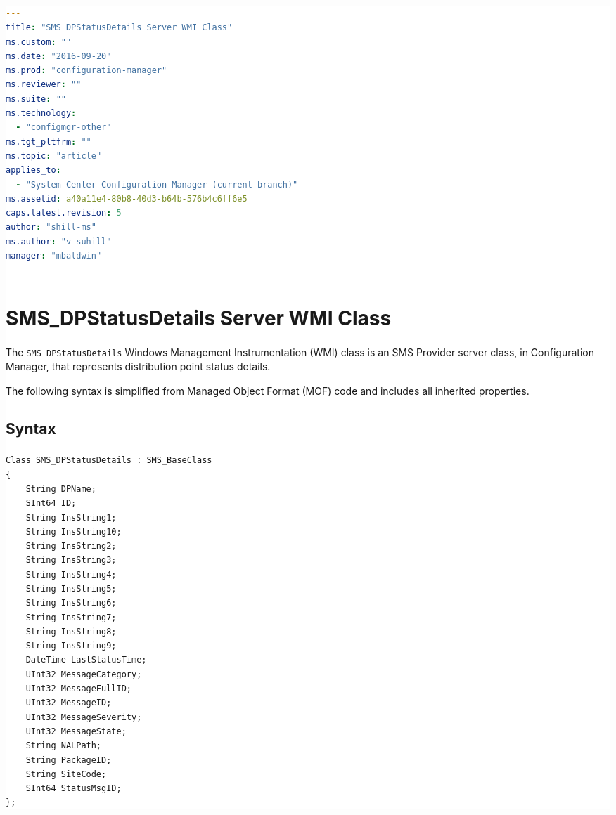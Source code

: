 ```yaml
---
title: "SMS_DPStatusDetails Server WMI Class"
ms.custom: ""
ms.date: "2016-09-20"
ms.prod: "configuration-manager"
ms.reviewer: ""
ms.suite: ""
ms.technology: 
  - "configmgr-other"
ms.tgt_pltfrm: ""
ms.topic: "article"
applies_to: 
  - "System Center Configuration Manager (current branch)"
ms.assetid: a40a11e4-80b8-40d3-b64b-576b4c6ff6e5
caps.latest.revision: 5
author: "shill-ms"
ms.author: "v-suhill"
manager: "mbaldwin"
---
```

# SMS_DPStatusDetails Server WMI Class
The `SMS_DPStatusDetails` Windows Management Instrumentation (WMI) class is an SMS Provider server class, in Configuration Manager, that represents distribution point status details.  
  
 The following syntax is simplified from Managed Object Format (MOF) code and includes all inherited properties.  
  
## Syntax  
  
```  
Class SMS_DPStatusDetails : SMS_BaseClass  
{  
    String DPName;  
    SInt64 ID;  
    String InsString1;  
    String InsString10;  
    String InsString2;  
    String InsString3;  
    String InsString4;  
    String InsString5;  
    String InsString6;  
    String InsString7;  
    String InsString8;  
    String InsString9;  
    DateTime LastStatusTime;  
    UInt32 MessageCategory;  
    UInt32 MessageFullID;  
    UInt32 MessageID;  
    UInt32 MessageSeverity;  
    UInt32 MessageState;  
    String NALPath;  
    String PackageID;  
    String SiteCode;  
    SInt64 StatusMsgID;  
};  
```  
  